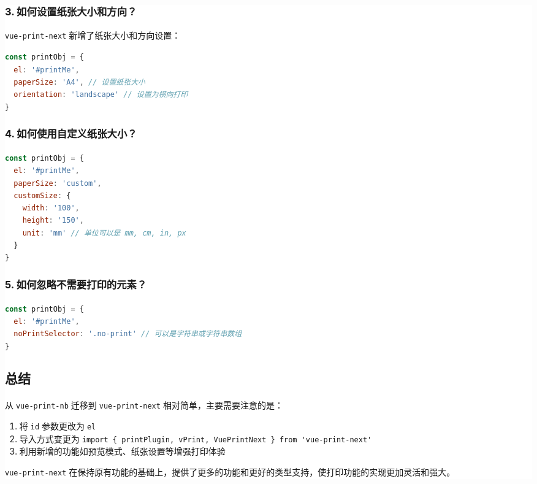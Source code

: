 ### 3. 如何设置纸张大小和方向？

`vue-print-next` 新增了纸张大小和方向设置：

```javascript
const printObj = {
  el: '#printMe',
  paperSize: 'A4', // 设置纸张大小
  orientation: 'landscape' // 设置为横向打印
}
```

### 4. 如何使用自定义纸张大小？

```javascript
const printObj = {
  el: '#printMe',
  paperSize: 'custom',
  customSize: {
    width: '100',
    height: '150',
    unit: 'mm' // 单位可以是 mm, cm, in, px
  }
}
```

### 5. 如何忽略不需要打印的元素？

```javascript
const printObj = {
  el: '#printMe',
  noPrintSelector: '.no-print' // 可以是字符串或字符串数组
}
```

## 总结

从 `vue-print-nb` 迁移到 `vue-print-next` 相对简单，主要需要注意的是：

1. 将 `id` 参数更改为 `el`
2. 导入方式变更为 `import { printPlugin, vPrint, VuePrintNext } from 'vue-print-next'`
3. 利用新增的功能如预览模式、纸张设置等增强打印体验

`vue-print-next` 在保持原有功能的基础上，提供了更多的功能和更好的类型支持，使打印功能的实现更加灵活和强大。
